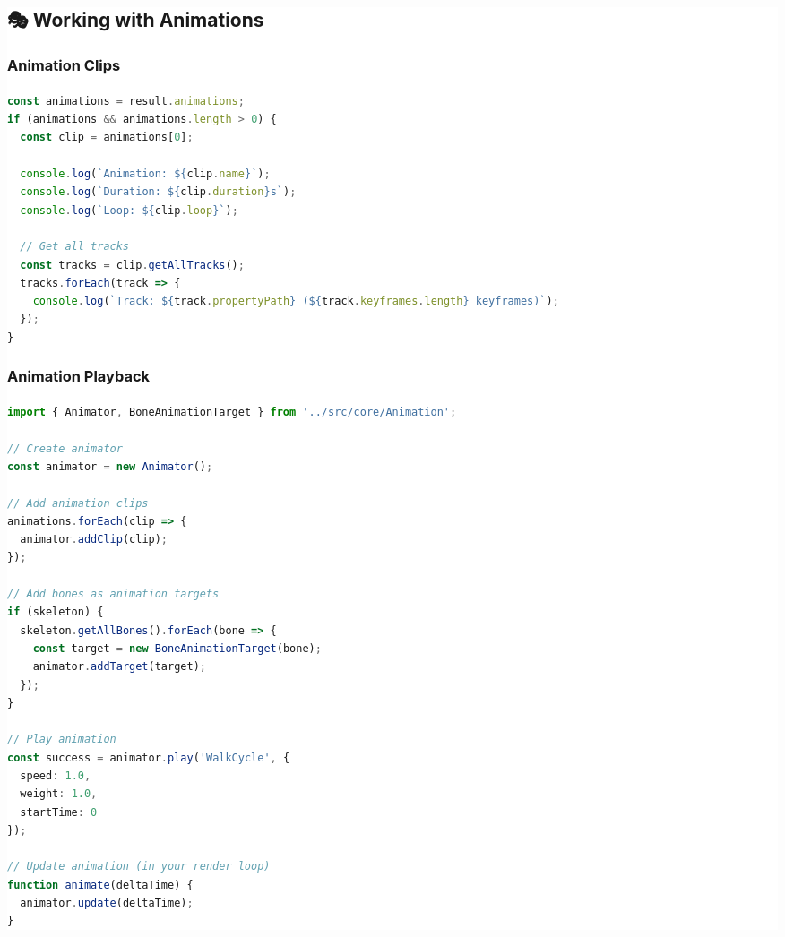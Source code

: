 ## 🎭 Working with Animations

### Animation Clips

```typescript
const animations = result.animations;
if (animations && animations.length > 0) {
  const clip = animations[0];
  
  console.log(`Animation: ${clip.name}`);
  console.log(`Duration: ${clip.duration}s`);
  console.log(`Loop: ${clip.loop}`);
  
  // Get all tracks
  const tracks = clip.getAllTracks();
  tracks.forEach(track => {
    console.log(`Track: ${track.propertyPath} (${track.keyframes.length} keyframes)`);
  });
}
```

### Animation Playback

```typescript
import { Animator, BoneAnimationTarget } from '../src/core/Animation';

// Create animator
const animator = new Animator();

// Add animation clips
animations.forEach(clip => {
  animator.addClip(clip);
});

// Add bones as animation targets
if (skeleton) {
  skeleton.getAllBones().forEach(bone => {
    const target = new BoneAnimationTarget(bone);
    animator.addTarget(target);
  });
}

// Play animation
const success = animator.play('WalkCycle', {
  speed: 1.0,
  weight: 1.0,
  startTime: 0
});

// Update animation (in your render loop)
function animate(deltaTime) {
  animator.update(deltaTime);
}
```
